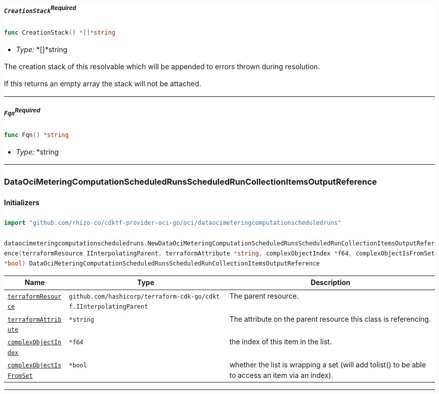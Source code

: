 
##### `CreationStack`<sup>Required</sup> <a name="CreationStack" id="rhizo-co-terraform-provider-oci.dataOciMeteringComputationScheduledRuns.DataOciMeteringComputationScheduledRunsScheduledRunCollectionItemsList.property.creationStack"></a>

```go
func CreationStack() *[]*string
```

- *Type:* *[]*string

The creation stack of this resolvable which will be appended to errors thrown during resolution.

If this returns an empty array the stack will not be attached.

---

##### `Fqn`<sup>Required</sup> <a name="Fqn" id="rhizo-co-terraform-provider-oci.dataOciMeteringComputationScheduledRuns.DataOciMeteringComputationScheduledRunsScheduledRunCollectionItemsList.property.fqn"></a>

```go
func Fqn() *string
```

- *Type:* *string

---


### DataOciMeteringComputationScheduledRunsScheduledRunCollectionItemsOutputReference <a name="DataOciMeteringComputationScheduledRunsScheduledRunCollectionItemsOutputReference" id="rhizo-co-terraform-provider-oci.dataOciMeteringComputationScheduledRuns.DataOciMeteringComputationScheduledRunsScheduledRunCollectionItemsOutputReference"></a>

#### Initializers <a name="Initializers" id="rhizo-co-terraform-provider-oci.dataOciMeteringComputationScheduledRuns.DataOciMeteringComputationScheduledRunsScheduledRunCollectionItemsOutputReference.Initializer"></a>

```go
import "github.com/rhizo-co/cdktf-provider-oci-go/oci/dataocimeteringcomputationscheduledruns"

dataocimeteringcomputationscheduledruns.NewDataOciMeteringComputationScheduledRunsScheduledRunCollectionItemsOutputReference(terraformResource IInterpolatingParent, terraformAttribute *string, complexObjectIndex *f64, complexObjectIsFromSet *bool) DataOciMeteringComputationScheduledRunsScheduledRunCollectionItemsOutputReference
```

| **Name** | **Type** | **Description** |
| --- | --- | --- |
| <code><a href="#rhizo-co-terraform-provider-oci.dataOciMeteringComputationScheduledRuns.DataOciMeteringComputationScheduledRunsScheduledRunCollectionItemsOutputReference.Initializer.parameter.terraformResource">terraformResource</a></code> | <code>github.com/hashicorp/terraform-cdk-go/cdktf.IInterpolatingParent</code> | The parent resource. |
| <code><a href="#rhizo-co-terraform-provider-oci.dataOciMeteringComputationScheduledRuns.DataOciMeteringComputationScheduledRunsScheduledRunCollectionItemsOutputReference.Initializer.parameter.terraformAttribute">terraformAttribute</a></code> | <code>*string</code> | The attribute on the parent resource this class is referencing. |
| <code><a href="#rhizo-co-terraform-provider-oci.dataOciMeteringComputationScheduledRuns.DataOciMeteringComputationScheduledRunsScheduledRunCollectionItemsOutputReference.Initializer.parameter.complexObjectIndex">complexObjectIndex</a></code> | <code>*f64</code> | the index of this item in the list. |
| <code><a href="#rhizo-co-terraform-provider-oci.dataOciMeteringComputationScheduledRuns.DataOciMeteringComputationScheduledRunsScheduledRunCollectionItemsOutputReference.Initializer.parameter.complexObjectIsFromSet">complexObjectIsFromSet</a></code> | <code>*bool</code> | whether the list is wrapping a set (will add tolist() to be able to access an item via an index). |

---